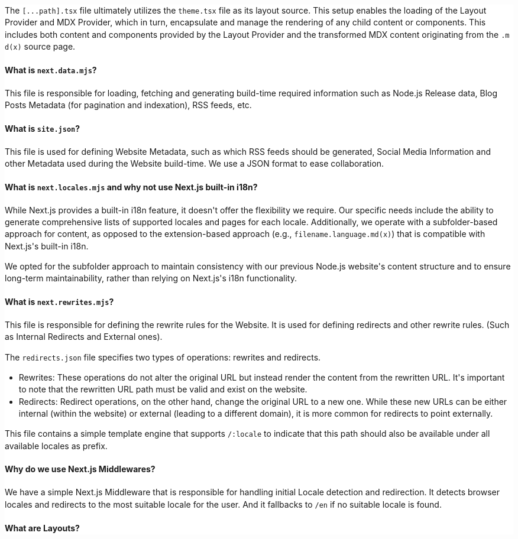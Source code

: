 The `[...path].tsx` file ultimately utilizes the `theme.tsx` file as its layout source.
This setup enables the loading of the Layout Provider and MDX Provider, which in turn, encapsulate and manage the rendering of any child content or components. This includes both content and components provided by the Layout Provider and the transformed MDX content originating from the `.md(x)` source page.

#### What is `next.data.mjs`?

This file is responsible for loading, fetching and generating build-time required information such as Node.js Release data, Blog Posts Metadata (for pagination and indexation), RSS feeds, etc.

#### What is `site.json`?

This file is used for defining Website Metadata, such as which RSS feeds should be generated, Social Media Information and other Metadata used during the Website build-time.
We use a JSON format to ease collaboration.

#### What is `next.locales.mjs` and why not use Next.js built-in i18n?

While Next.js provides a built-in i18n feature, it doesn't offer the flexibility we require. Our specific needs include the ability to generate comprehensive lists of supported locales and pages for each locale. Additionally, we operate with a subfolder-based approach for content, as opposed to the extension-based approach (e.g., `filename.language.md(x)`) that is compatible with Next.js's built-in i18n.

We opted for the subfolder approach to maintain consistency with our previous Node.js website's content structure and to ensure long-term maintainability, rather than relying on Next.js's i18n functionality.

#### What is `next.rewrites.mjs`?

This file is responsible for defining the rewrite rules for the Website.
It is used for defining redirects and other rewrite rules. (Such as Internal Redirects and External ones).

The `redirects.json` file specifies two types of operations: rewrites and redirects.

- Rewrites: These operations do not alter the original URL but instead render the content from the rewritten URL. It's important to note that the rewritten URL path must be valid and exist on the website.
- Redirects: Redirect operations, on the other hand, change the original URL to a new one. While these new URLs can be either internal (within the website) or external (leading to a different domain), it is more common for redirects to point externally.

This file contains a simple template engine that supports `/:locale` to indicate that this path should also be available under all available locales as prefix.

#### Why do we use Next.js Middlewares?

We have a simple Next.js Middleware that is responsible for handling initial Locale detection and redirection.
It detects browser locales and redirects to the most suitable locale for the user. And it fallbacks to `/en` if no suitable locale is found.

#### What are Layouts?


[`node:test`]: https://nodejs.org/api/test.html
[React Testing Library]: https://testing-library.com/docs/react-testing-library/intro/
[Storybook]: https://storybook.js.org/
[`next-intl`]: https://next-intl-docs.vercel.app
[Next.js]: https://nextjs.org/
[MDX]: https://mdxjs.com/
[PostCSS]: https://postcss.org/
[React]: https://react.dev/
[Shiki]: https://github.com/shikijs/shiki
[Tailwind]: https://tailwindcss.com/
[Radix UI]: https://www.radix-ui.com/